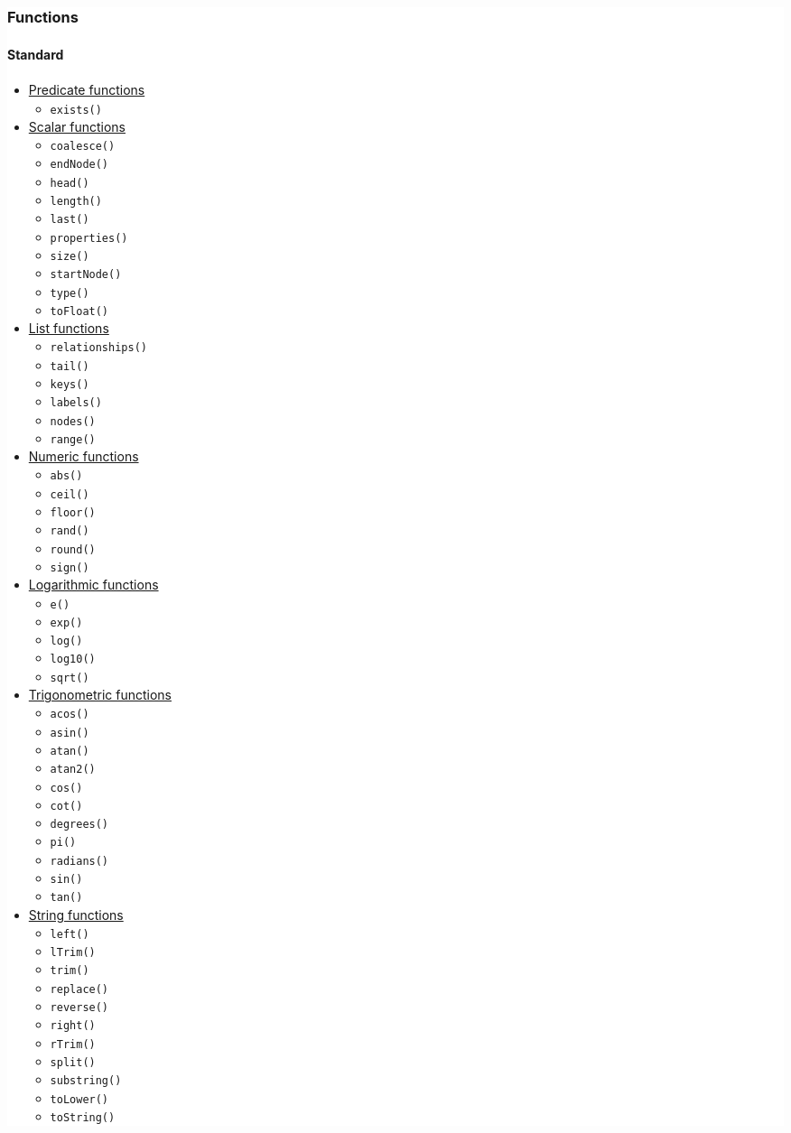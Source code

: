### Functions

#### Standard

* [Predicate functions](https://neo4j.com/docs/developer-manual/3.0/cypher/#query-predicates)
  * `exists()`
* [Scalar functions](https://neo4j.com/docs/developer-manual/3.0/cypher/#query-functions-scalar)
  * `coalesce()`
  * `endNode()`
  * `head()`
  * `length()`
  * `last()`
  * `properties()`
  * `size()`
  * `startNode()`
  * `type()`
  * `toFloat()`
* [List functions](https://neo4j.com/docs/developer-manual/3.0/cypher/#query-functions-list)
  * `relationships()`
  * `tail()`
  * `keys()`
  * `labels()`
  * `nodes()`
  * `range()`
* [Numeric functions](https://neo4j.com/docs/developer-manual/3.0/cypher/#query-functions-numeric)
  * `abs()`
  * `ceil()`
  * `floor()`
  * `rand()`
  * `round()`
  * `sign()`
* [Logarithmic functions](https://neo4j.com/docs/developer-manual/3.0/cypher/#query-functions-logarithmic)
  * `e()`
  * `exp()`
  * `log()`
  * `log10()`
  * `sqrt()`
* [Trigonometric functions](https://neo4j.com/docs/developer-manual/3.0/cypher/#query-functions-trigonometric)
  * `acos()`
  * `asin()`
  * `atan()`
  * `atan2()`
  * `cos()`
  * `cot()`
  * `degrees()`
  * `pi()`
  * `radians()`
  * `sin()`
  * `tan()`
* [String functions](https://neo4j.com/docs/developer-manual/3.0/cypher/#query-functions-string)
  * `left()`
  * `lTrim()`
  * `trim()`
  * `replace()`
  * `reverse()`
  * `right()`
  * `rTrim()`
  * `split()`
  * `substring()`
  * `toLower()`
  * `toString()`